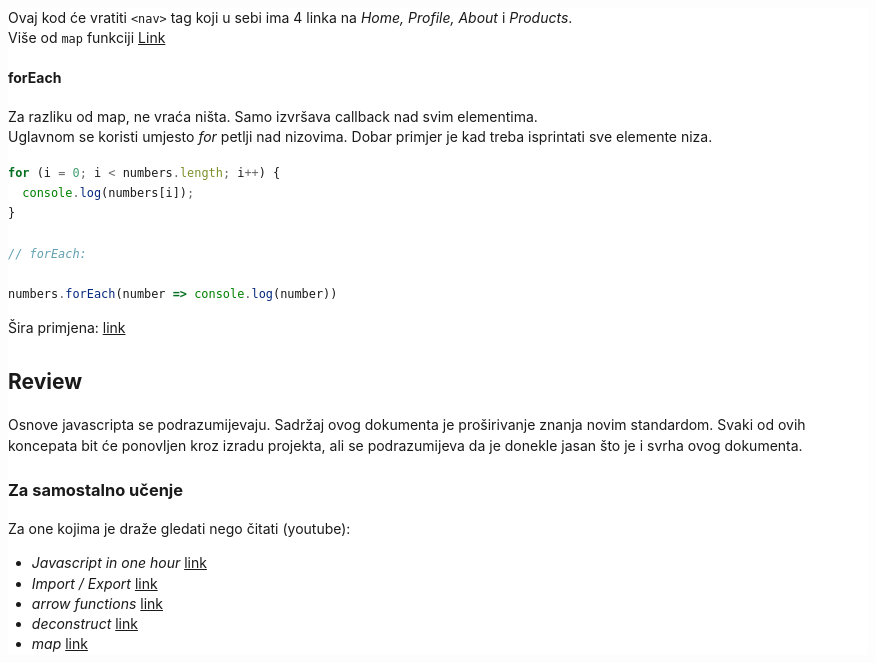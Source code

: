 Ovaj kod će vratiti `<nav>` tag koji u sebi ima 4 linka na *Home, Profile, About* i *Products*.  
Više od `map` funkciji [Link](https://www.javascripttutorial.net/es6/javascript-map/)
 
#### forEach
 
Za razliku od map, ne vraća ništa. Samo izvršava callback nad svim elementima.  
Uglavnom se koristi umjesto *for* petlji nad nizovima. Dobar primjer je kad treba isprintati sve elemente niza.
 
```js
for (i = 0; i < numbers.length; i++) {
  console.log(numbers[i]);
}
 
// forEach:
 
numbers.forEach(number => console.log(number))
```
 
Šira primjena: [link](https://dmitripavlutin.com/foreach-iterate-array-javascript/)
 
## Review
 
Osnove javascripta se podrazumijevaju. Sadržaj ovog dokumenta je proširivanje znanja novim standardom.
Svaki od ovih koncepata bit će ponovljen kroz izradu projekta, ali se podrazumijeva da je donekle jasan što je i svrha ovog dokumenta.
 
### Za samostalno učenje
 
Za one kojima je draže gledati nego čitati (youtube):
 
- *Javascript in one hour* [link](https://www.youtube.com/watch?v=W6NZfCO5SIk)
- *Import / Export* [link](https://www.youtube.com/watch?v=cRHQNNcYf6s)
- *arrow functions* [link](https://www.youtube.com/watch?v=h33Srr5J9nY)
- *deconstruct* [link](https://www.youtube.com/watch?v=NIq3qLaHCIs)
- *map* [link](https://www.youtube.com/watch?v=G3BS3sh3D8Q)
 